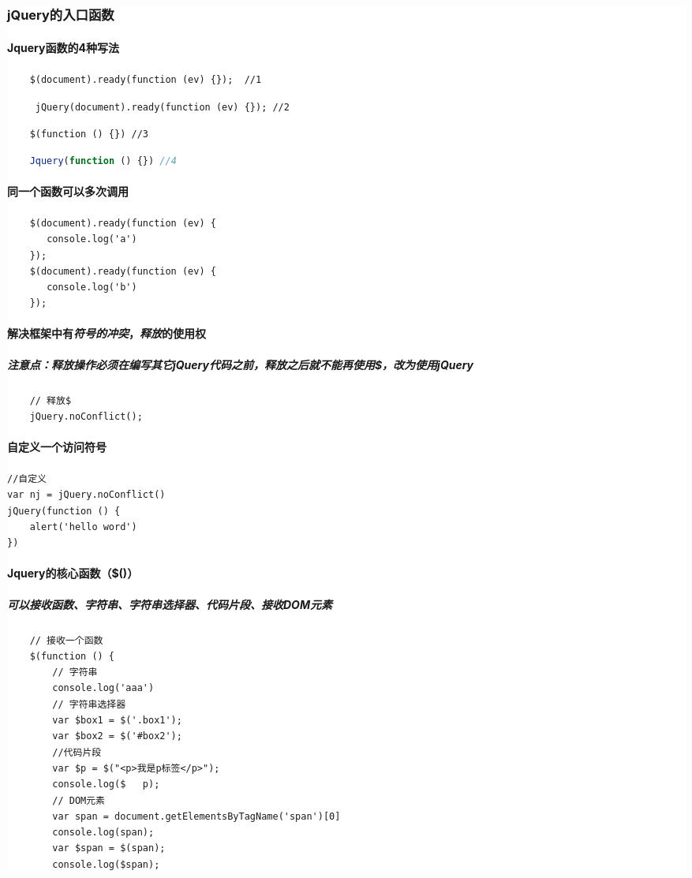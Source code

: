 ### jQuery的入口函数

#### Jquery函数的4种写法

```
	$(document).ready(function (ev) {});  //1
```

```
	 jQuery(document).ready(function (ev) {}); //2
```

```
    $(function () {}) //3
```

```js
	Jquery(function () {}) //4
```

#### 同一个函数可以多次调用

```
	$(document).ready(function (ev) {
       console.log('a')
    });
    $(document).ready(function (ev) {
       console.log('b')
    });
```

#### 解决框架中有$符号的冲突，释放$的使用权

##### 注意点：释放操作必须在编写其它jQuery代码之前，释放之后就不能再使用$，改为使用jQuery

```
  	// 释放$
  	jQuery.noConflict(); 
```

#### 自定义一个访问符号

```
//自定义
var nj = jQuery.noConflict() 
jQuery(function () {
	alert('hello word')
})
```

#### Jquery的核心函数（$()）

##### 可以接收函数、字符串、字符串选择器、代码片段、接收DOM元素

```
    // 接收一个函数
    $(function () {
        // 字符串
        console.log('aaa')
        // 字符串选择器
        var $box1 = $('.box1');
        var $box2 = $('#box2');
        //代码片段
        var $p = $("<p>我是p标签</p>");
        console.log($	p);
        // DOM元素
        var span = document.getElementsByTagName('span')[0]
        console.log(span);
        var $span = $(span);
        console.log($span);
```